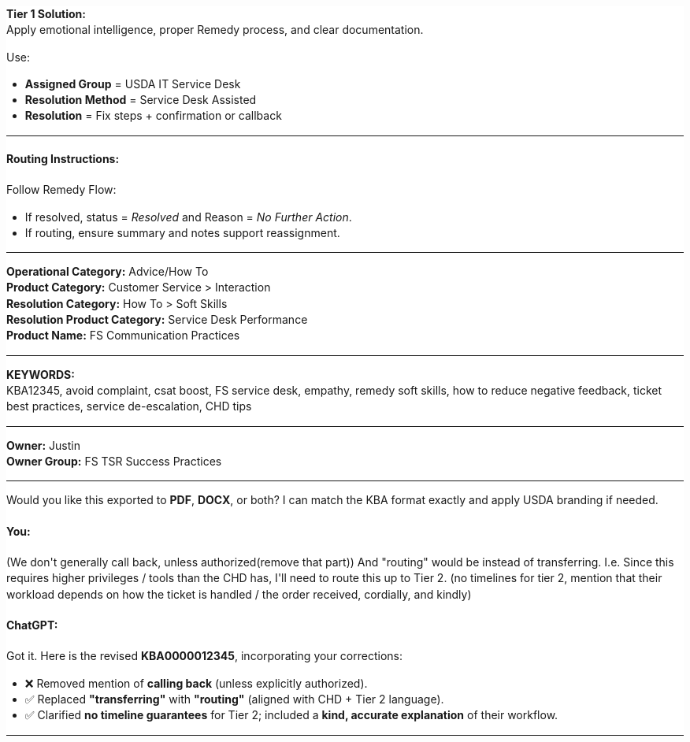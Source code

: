 **Tier 1 Solution:**\
Apply emotional intelligence, proper Remedy process, and clear documentation.

Use:

- **Assigned Group** = USDA IT Service Desk
- **Resolution Method** = Service Desk Assisted
- **Resolution** = Fix steps + confirmation or callback

---

#### **Routing Instructions:**

Follow Remedy Flow:

- If resolved, status = *Resolved* and Reason = *No Further Action*.
- If routing, ensure summary and notes support reassignment.

---

**Operational Category:** Advice/How To\
**Product Category:** Customer Service > Interaction\
**Resolution Category:** How To > Soft Skills\
**Resolution Product Category:** Service Desk Performance\
**Product Name:** FS Communication Practices

---

**KEYWORDS:**\
KBA12345, avoid complaint, csat boost, FS service desk, empathy, remedy soft skills, how to reduce negative feedback, ticket best practices, service de-escalation, CHD tips

---

**Owner:** Justin\
**Owner Group:** FS TSR Success Practices

---

Would you like this exported to **PDF**, **DOCX**, or both? I can match the KBA format exactly and apply USDA branding if needed.


#### You:
(We don't generally call back, unless authorized(remove that part))
And "routing" would be instead of transferring. I.e. Since this requires higher privileges / tools than the CHD has, I'll need to route this up to Tier 2. (no timelines for tier 2, mention that their workload depends on how the ticket is handled / the order received, cordially, and kindly)

#### ChatGPT:
Got it. Here is the revised **KBA0000012345**, incorporating your corrections:

- ❌ Removed mention of **calling back** (unless explicitly authorized).
- ✅ Replaced **"transferring"** with **"routing"** (aligned with CHD + Tier 2 language).
- ✅ Clarified **no timeline guarantees** for Tier 2; included a **kind, accurate explanation** of their workflow.

---
